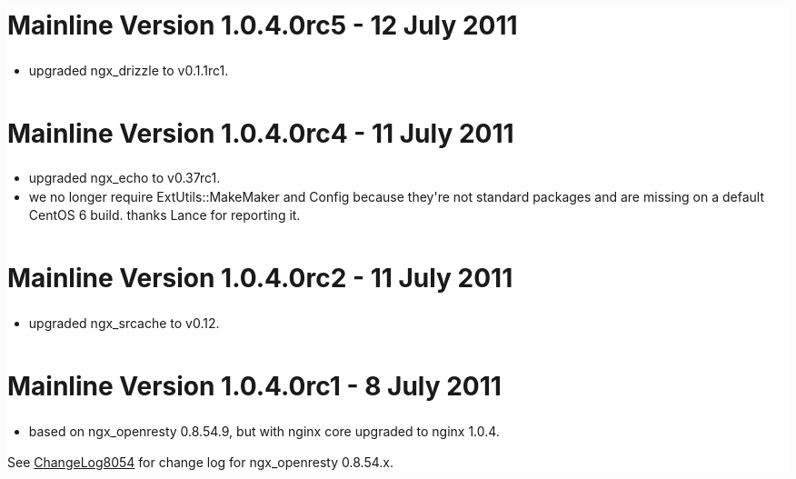 #  Mainline Version 1.0.4.0rc5 - 12 July 2011
* upgraded ngx_drizzle to v0.1.1rc1.

#  Mainline Version 1.0.4.0rc4 - 11 July 2011
* upgraded ngx_echo to v0.37rc1.
* we no longer require ExtUtils::MakeMaker and Config because they're not standard packages and are missing on a default CentOS 6 build. thanks Lance for reporting it.

#  Mainline Version 1.0.4.0rc2 - 11 July 2011
* upgraded ngx_srcache to v0.12.

#  Mainline Version 1.0.4.0rc1 - 8 July 2011
* based on ngx_openresty 0.8.54.9, but with nginx core upgraded to nginx 1.0.4.

See [ChangeLog8054](change-log-8054.html) for change log for ngx_openresty 0.8.54.x.
